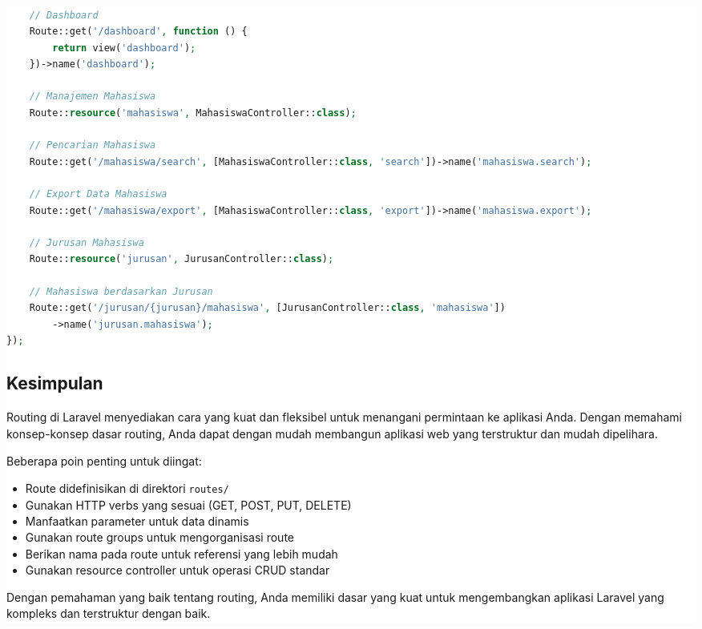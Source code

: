 ```php
    // Dashboard
    Route::get('/dashboard', function () {
        return view('dashboard');
    })->name('dashboard');
    
    // Manajemen Mahasiswa
    Route::resource('mahasiswa', MahasiswaController::class);
    
    // Pencarian Mahasiswa
    Route::get('/mahasiswa/search', [MahasiswaController::class, 'search'])->name('mahasiswa.search');
    
    // Export Data Mahasiswa
    Route::get('/mahasiswa/export', [MahasiswaController::class, 'export'])->name('mahasiswa.export');
    
    // Jurusan Mahasiswa
    Route::resource('jurusan', JurusanController::class);
    
    // Mahasiswa berdasarkan Jurusan
    Route::get('/jurusan/{jurusan}/mahasiswa', [JurusanController::class, 'mahasiswa'])
        ->name('jurusan.mahasiswa');
});
```

## Kesimpulan

Routing di Laravel menyediakan cara yang kuat dan fleksibel untuk menangani permintaan ke aplikasi Anda. Dengan memahami konsep-konsep dasar routing, Anda dapat dengan mudah membangun aplikasi web yang terstruktur dan mudah dipelihara. 

Beberapa poin penting untuk diingat:
- Route didefinisikan di direktori `routes/`
- Gunakan HTTP verbs yang sesuai (GET, POST, PUT, DELETE)
- Manfaatkan parameter untuk data dinamis
- Gunakan route groups untuk mengorganisasi route
- Berikan nama pada route untuk referensi yang lebih mudah
- Gunakan resource controller untuk operasi CRUD standar

Dengan pemahaman yang baik tentang routing, Anda memiliki dasar yang kuat untuk mengembangkan aplikasi Laravel yang kompleks dan terstruktur dengan baik.
